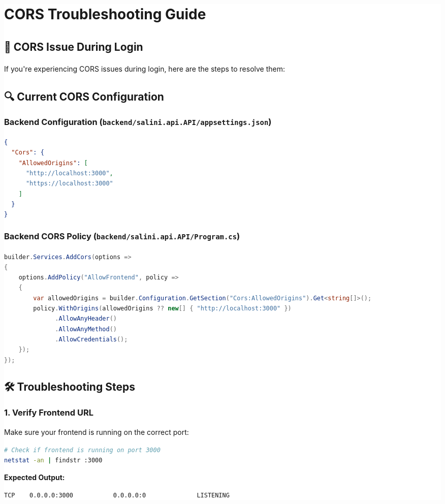 # CORS Troubleshooting Guide

## 🚨 **CORS Issue During Login**

If you're experiencing CORS issues during login, here are the steps to resolve them:

## 🔍 **Current CORS Configuration**

### **Backend Configuration** (`backend/salini.api.API/appsettings.json`)
```json
{
  "Cors": {
    "AllowedOrigins": [
      "http://localhost:3000",
      "https://localhost:3000"
    ]
  }
}
```

### **Backend CORS Policy** (`backend/salini.api.API/Program.cs`)
```csharp
builder.Services.AddCors(options =>
{
    options.AddPolicy("AllowFrontend", policy =>
    {
        var allowedOrigins = builder.Configuration.GetSection("Cors:AllowedOrigins").Get<string[]>();
        policy.WithOrigins(allowedOrigins ?? new[] { "http://localhost:3000" })
              .AllowAnyHeader()
              .AllowAnyMethod()
              .AllowCredentials();
    });
});
```

## 🛠️ **Troubleshooting Steps**

### **1. Verify Frontend URL**
Make sure your frontend is running on the correct port:

```bash
# Check if frontend is running on port 3000
netstat -an | findstr :3000
```

**Expected Output:**
```
TCP    0.0.0.0:3000           0.0.0.0:0              LISTENING
```

